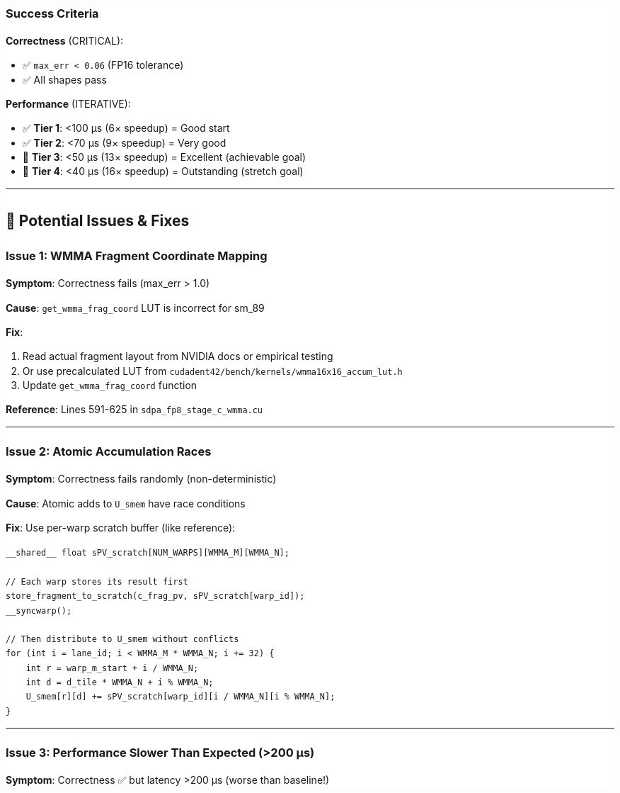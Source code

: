 ### Success Criteria

**Correctness** (CRITICAL):
- ✅ `max_err < 0.06` (FP16 tolerance)
- ✅ All shapes pass

**Performance** (ITERATIVE):
- ✅ **Tier 1**: <100 μs (6× speedup) = Good start
- ✅ **Tier 2**: <70 μs (9× speedup) = Very good
- 🎯 **Tier 3**: <50 μs (13× speedup) = Excellent (achievable goal)
- 🚀 **Tier 4**: <40 μs (16× speedup) = Outstanding (stretch goal)

---

## 🐛 Potential Issues & Fixes

### Issue 1: WMMA Fragment Coordinate Mapping
**Symptom**: Correctness fails (max_err > 1.0)

**Cause**: `get_wmma_frag_coord` LUT is incorrect for sm_89

**Fix**:
1. Read actual fragment layout from NVIDIA docs or empirical testing
2. Or use precalculated LUT from `cudadent42/bench/kernels/wmma16x16_accum_lut.h`
3. Update `get_wmma_frag_coord` function

**Reference**: Lines 591-625 in `sdpa_fp8_stage_c_wmma.cu`

---

### Issue 2: Atomic Accumulation Races
**Symptom**: Correctness fails randomly (non-deterministic)

**Cause**: Atomic adds to `U_smem` have race conditions

**Fix**: Use per-warp scratch buffer (like reference):
```cuda
__shared__ float sPV_scratch[NUM_WARPS][WMMA_M][WMMA_N];

// Each warp stores its result first
store_fragment_to_scratch(c_frag_pv, sPV_scratch[warp_id]);
__syncwarp();

// Then distribute to U_smem without conflicts
for (int i = lane_id; i < WMMA_M * WMMA_N; i += 32) {
    int r = warp_m_start + i / WMMA_N;
    int d = d_tile * WMMA_N + i % WMMA_N;
    U_smem[r][d] += sPV_scratch[warp_id][i / WMMA_N][i % WMMA_N];
}
```

---

### Issue 3: Performance Slower Than Expected (>200 μs)
**Symptom**: Correctness ✅ but latency >200 μs (worse than baseline!)
